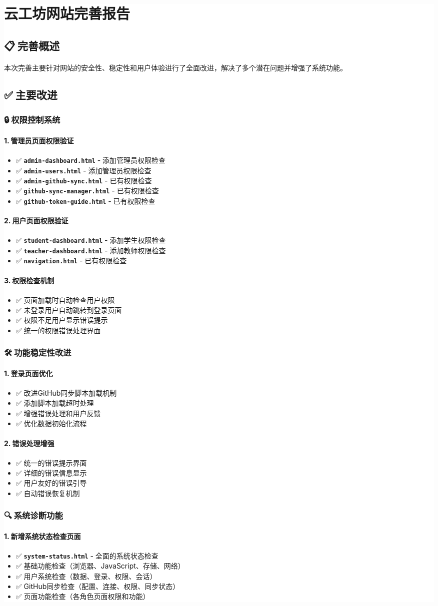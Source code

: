 # 云工坊网站完善报告

## 📋 完善概述

本次完善主要针对网站的安全性、稳定性和用户体验进行了全面改进，解决了多个潜在问题并增强了系统功能。

## ✅ 主要改进

### 🔒 权限控制系统

#### **1. 管理员页面权限验证**
- ✅ **`admin-dashboard.html`** - 添加管理员权限检查
- ✅ **`admin-users.html`** - 添加管理员权限检查
- ✅ **`admin-github-sync.html`** - 已有权限检查
- ✅ **`github-sync-manager.html`** - 已有权限检查
- ✅ **`github-token-guide.html`** - 已有权限检查

#### **2. 用户页面权限验证**
- ✅ **`student-dashboard.html`** - 添加学生权限检查
- ✅ **`teacher-dashboard.html`** - 添加教师权限检查
- ✅ **`navigation.html`** - 已有权限检查

#### **3. 权限检查机制**
- ✅ 页面加载时自动检查用户权限
- ✅ 未登录用户自动跳转到登录页面
- ✅ 权限不足用户显示错误提示
- ✅ 统一的权限错误处理界面

### 🛠️ 功能稳定性改进

#### **1. 登录页面优化**
- ✅ 改进GitHub同步脚本加载机制
- ✅ 添加脚本加载超时处理
- ✅ 增强错误处理和用户反馈
- ✅ 优化数据初始化流程

#### **2. 错误处理增强**
- ✅ 统一的错误提示界面
- ✅ 详细的错误信息显示
- ✅ 用户友好的错误引导
- ✅ 自动错误恢复机制

### 🔍 系统诊断功能

#### **1. 新增系统状态检查页面**
- ✅ **`system-status.html`** - 全面的系统状态检查
- ✅ 基础功能检查（浏览器、JavaScript、存储、网络）
- ✅ 用户系统检查（数据、登录、权限、会话）
- ✅ GitHub同步检查（配置、连接、权限、同步状态）
- ✅ 页面功能检查（各角色页面权限和功能）
